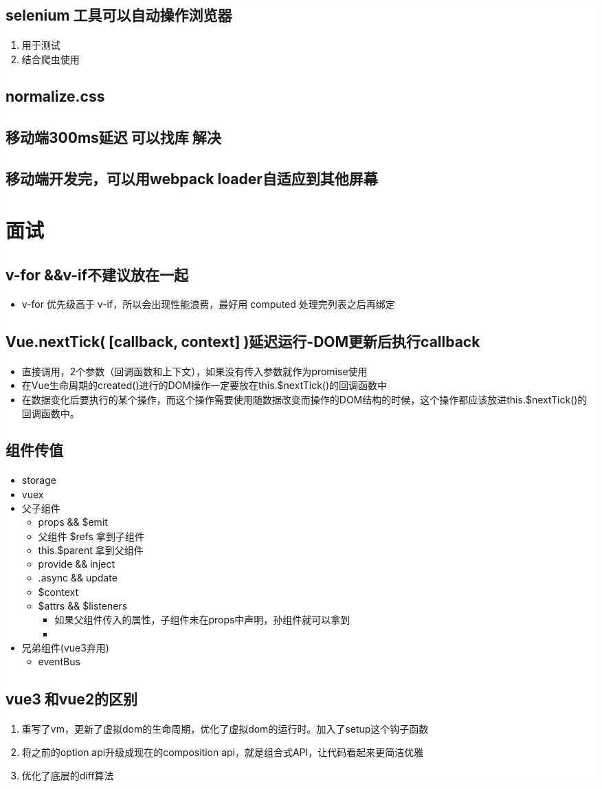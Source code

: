 ## selenium 工具可以自动操作浏览器

1. 用于测试
2. 结合爬虫使用

## normalize.css

## 移动端300ms延迟 可以找库 解决

## 移动端开发完，可以用webpack loader自适应到其他屏幕

# 面试

## v-for &&v-if不建议放在一起

- v-for 优先级高于 v-if，所以会出现性能浪费，最好用 computed 处理完列表之后再绑定

## Vue.nextTick( [callback, context] )延迟运行-DOM更新后执行callback

- 直接调用，2个参数（回调函数和上下文），如果没有传入参数就作为promise使用
- 在Vue生命周期的created()进行的DOM操作一定要放在this.$nextTick()的回调函数中
- 在数据变化后要执行的某个操作，而这个操作需要使用随数据改变而操作的DOM结构的时候，这个操作都应该放进this.$nextTick()的回调函数中。

## 组件传值
- storage
- vuex
- 父子组件
  - props && $emit
  - 父组件 $refs 拿到子组件
  - this.$parent 拿到父组件
  - provide && inject
  - .async && update
  - $context
  - $attrs && $listeners
    - 如果父组件传入的属性，子组件未在props中声明，孙组件就可以拿到
    - <grandchild v-bind="$attrs" v-on="$listeners"></grandchild>
- 兄弟组件(vue3弃用)
  - eventBus

## vue3 和vue2的区别

1. 重写了vm，更新了虚拟dom的生命周期，优化了虚拟dom的运行时。加入了setup这个钩子函数

2. 将之前的option api升级成现在的composition api，就是组合式API，让代码看起来更简洁优雅

3. 优化了底层的diff算法
